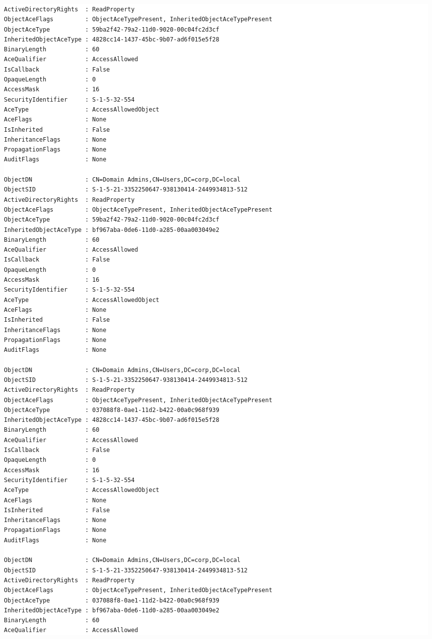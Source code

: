 ```
ActiveDirectoryRights  : ReadProperty
ObjectAceFlags         : ObjectAceTypePresent, InheritedObjectAceTypePresent
ObjectAceType          : 59ba2f42-79a2-11d0-9020-00c04fc2d3cf
InheritedObjectAceType : 4828cc14-1437-45bc-9b07-ad6f015e5f28
BinaryLength           : 60
AceQualifier           : AccessAllowed
IsCallback             : False
OpaqueLength           : 0
AccessMask             : 16
SecurityIdentifier     : S-1-5-32-554
AceType                : AccessAllowedObject
AceFlags               : None
IsInherited            : False
InheritanceFlags       : None
PropagationFlags       : None
AuditFlags             : None

ObjectDN               : CN=Domain Admins,CN=Users,DC=corp,DC=local
ObjectSID              : S-1-5-21-3352250647-938130414-2449934813-512
ActiveDirectoryRights  : ReadProperty
ObjectAceFlags         : ObjectAceTypePresent, InheritedObjectAceTypePresent
ObjectAceType          : 59ba2f42-79a2-11d0-9020-00c04fc2d3cf
InheritedObjectAceType : bf967aba-0de6-11d0-a285-00aa003049e2
BinaryLength           : 60
AceQualifier           : AccessAllowed
IsCallback             : False
OpaqueLength           : 0
AccessMask             : 16
SecurityIdentifier     : S-1-5-32-554
AceType                : AccessAllowedObject
AceFlags               : None
IsInherited            : False
InheritanceFlags       : None
PropagationFlags       : None
AuditFlags             : None

ObjectDN               : CN=Domain Admins,CN=Users,DC=corp,DC=local
ObjectSID              : S-1-5-21-3352250647-938130414-2449934813-512
ActiveDirectoryRights  : ReadProperty
ObjectAceFlags         : ObjectAceTypePresent, InheritedObjectAceTypePresent
ObjectAceType          : 037088f8-0ae1-11d2-b422-00a0c968f939
InheritedObjectAceType : 4828cc14-1437-45bc-9b07-ad6f015e5f28
BinaryLength           : 60
AceQualifier           : AccessAllowed
IsCallback             : False
OpaqueLength           : 0
AccessMask             : 16
SecurityIdentifier     : S-1-5-32-554
AceType                : AccessAllowedObject
AceFlags               : None
IsInherited            : False
InheritanceFlags       : None
PropagationFlags       : None
AuditFlags             : None

ObjectDN               : CN=Domain Admins,CN=Users,DC=corp,DC=local
ObjectSID              : S-1-5-21-3352250647-938130414-2449934813-512
ActiveDirectoryRights  : ReadProperty
ObjectAceFlags         : ObjectAceTypePresent, InheritedObjectAceTypePresent
ObjectAceType          : 037088f8-0ae1-11d2-b422-00a0c968f939
InheritedObjectAceType : bf967aba-0de6-11d0-a285-00aa003049e2
BinaryLength           : 60
AceQualifier           : AccessAllowed
```